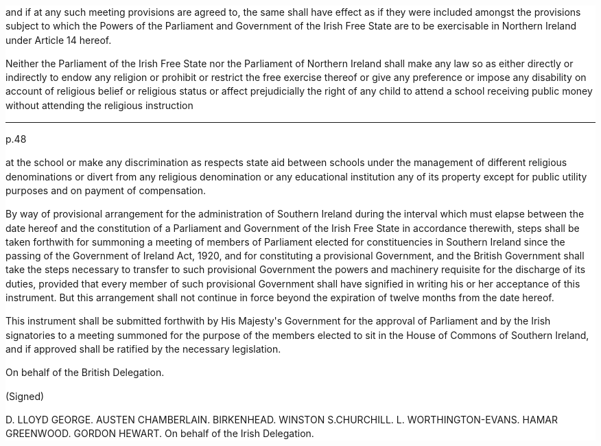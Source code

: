  and if at any such meeting provisions are agreed to, the same
shall have effect as if they were included amongst the provisions
subject to which the Powers of the Parliament and Government of the
Irish Free State are to be exercisable in Northern Ireland under Article
14 hereof.


Neither the Parliament of the Irish Free State nor the
Parliament of Northern Ireland shall make any law so as either directly
or indirectly to endow any religion or prohibit or restrict the free
exercise thereof or give any preference or impose any disability on
account of religious belief or religious status or affect prejudicially
the right of any child to attend a school receiving public money without
attending the religious instruction


---

p.48


 
at the school or make
any discrimination as respects state aid between schools under the
management of different religious denominations or divert from any
religious denomination or any educational institution any of its
property except for public utility purposes and on payment of
compensation.


By way of provisional arrangement for the administration
of Southern Ireland during the interval which must elapse between the
date hereof and the constitution of a Parliament and Government of the
Irish Free State in accordance therewith, steps shall be taken forthwith
for summoning a meeting of members of Parliament elected for
constituencies in Southern Ireland since the passing of the Government
of Ireland Act, 1920, and for constituting a
provisional Government, and the British Government shall take the steps
necessary to transfer to such provisional Government the powers and
machinery requisite for the discharge of its duties, provided that every
member of such provisional Government shall have signified in writing
his or her acceptance of this instrument. But this arrangement shall not
continue in force beyond the expiration of twelve months from the date
hereof.


This instrument shall be submitted forthwith by His
Majesty's Government for the approval of Parliament and by the Irish
signatories to a meeting summoned for the purpose of the members elected
to sit in the House of Commons of Southern Ireland, and if approved
shall be ratified by the necessary legislation.


On behalf of the British Delegation.


(Signed)

D. LLOYD GEORGE.
AUSTEN CHAMBERLAIN.
BIRKENHEAD.
WINSTON S.CHURCHILL.
L. WORTHINGTON-EVANS.
HAMAR GREENWOOD.
GORDON HEWART.
On behalf of the Irish Delegation.
